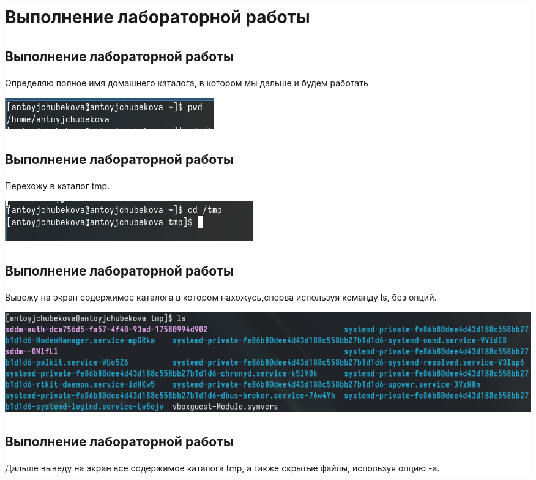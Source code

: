 # Выполнение лабораторной работы

## Выполнение лабораторной работы

Определяю полное имя домашнего каталога, в котором мы дальше и будем работать 

![Полное имя домашнего каталога](image/1.png)

## Выполнение лабораторной работы

Перехожу в каталог tmp. 

![Переход в каталог tmp](image/2.png)

## Выполнение лабораторной работы

Вывожу на экран содержимое каталога в котором нахожусь,сперва используя команду ls, без опций.

![Содержимое каталога tmp](image/3.png)

## Выполнение лабораторной работы

Дальше выведу на экран все содержимое каталога tmp, а также скрытые файлы, используя опцию -a.
